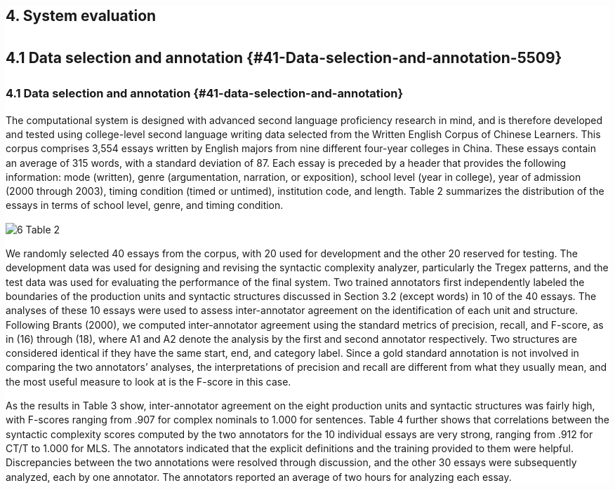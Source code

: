 4\. System evaluation
---------------------

## 4.1 Data selection and annotation {#41-Data-selection-and-annotation-5509} 

### 4.1 Data selection and annotation {#41-data-selection-and-annotation}

The computational system is designed with advanced second language proficiency research in mind, and is therefore developed and tested using college-level second language writing data selected from the Written English Corpus of Chinese Learners. This corpus comprises 3,554 essays written by English majors from nine different four-year colleges in China. These essays contain an average of 315 words, with a standard deviation of 87. Each essay is preceded by a header that provides the following information: mode (written), genre (argumentation, narration, or exposition), school level (year in college), year of admission (2000 through 2003), timing condition (timed or untimed), institution code, and length. Table 2 summarizes the distribution of the essays in terms of school level, genre, and timing condition.

![6 Table 2](https://pxeblicvfnzlnounkznu.supabase.co/storage/v1/object/public/strapi/files/6%20Table%202-69a374431ffe416ce2637487a75b39d4.png)

We randomly selected 40 essays from the corpus, with 20 used for development and the other 20 reserved for testing. The development data was used for designing and revising the syntactic complexity analyzer, particularly the Tregex patterns, and the test data was used for evaluating the performance of the final system. Two trained annotators first independently labeled the boundaries of the production units and syntactic structures discussed in Section 3.2 (except words) in 10 of the 40 essays. The analyses of these 10 essays were used to assess inter-annotator agreement on the identification of each unit and structure. Following Brants (2000), we computed inter-annotator agreement using the standard metrics of precision, recall, and F-score, as in (16) through (18), where A1 and A2 denote the analysis by the first and second annotator respectively. Two structures are considered identical if they have the same start, end, and category label. Since a gold standard annotation is not involved in comparing the two annotators’ analyses, the interpretations of precision and recall are different from what they usually mean, and the most useful measure to look at is the F-score in this case.

<i-image
  style="aspect-ratio:972/428;"
  src="https://pxeblicvfnzlnounkznu.supabase.co/storage/v1/object/public/strapi/files/6.2-5c45cf14d1b4b1cc4c09362109b2fb78.png"
  alt="6.2"
  width="972"
  height="428">
</i-image>

As the results in Table 3 show, inter-annotator agreement on the eight production units and syntactic structures was fairly high, with F-scores ranging from .907 for complex nominals to 1.000 for sentences. Table 4 further shows that correlations between the syntactic complexity scores computed by the two annotators for the 10 individual essays are very strong, ranging from .912 for CT/T to 1.000 for MLS. The annotators indicated that the explicit definitions and the training provided to them were helpful. Discrepancies between the two annotations were resolved through discussion, and the other 30 essays were subsequently analyzed, each by one annotator. The annotators reported an average of two hours for analyzing each essay.
